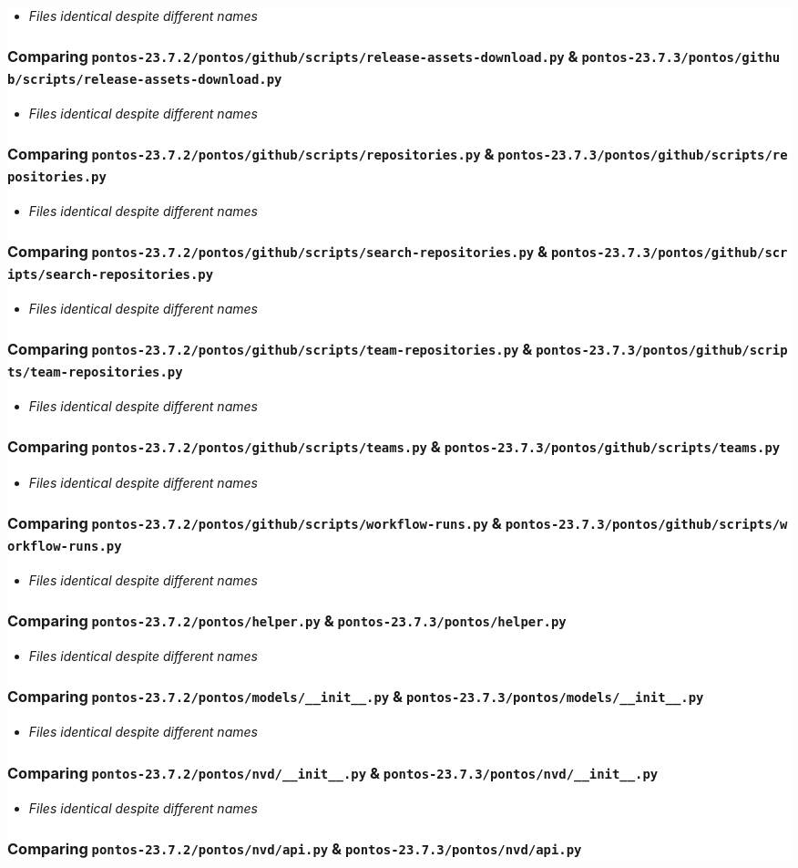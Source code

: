  * *Files identical despite different names*

### Comparing `pontos-23.7.2/pontos/github/scripts/release-assets-download.py` & `pontos-23.7.3/pontos/github/scripts/release-assets-download.py`

 * *Files identical despite different names*

### Comparing `pontos-23.7.2/pontos/github/scripts/repositories.py` & `pontos-23.7.3/pontos/github/scripts/repositories.py`

 * *Files identical despite different names*

### Comparing `pontos-23.7.2/pontos/github/scripts/search-repositories.py` & `pontos-23.7.3/pontos/github/scripts/search-repositories.py`

 * *Files identical despite different names*

### Comparing `pontos-23.7.2/pontos/github/scripts/team-repositories.py` & `pontos-23.7.3/pontos/github/scripts/team-repositories.py`

 * *Files identical despite different names*

### Comparing `pontos-23.7.2/pontos/github/scripts/teams.py` & `pontos-23.7.3/pontos/github/scripts/teams.py`

 * *Files identical despite different names*

### Comparing `pontos-23.7.2/pontos/github/scripts/workflow-runs.py` & `pontos-23.7.3/pontos/github/scripts/workflow-runs.py`

 * *Files identical despite different names*

### Comparing `pontos-23.7.2/pontos/helper.py` & `pontos-23.7.3/pontos/helper.py`

 * *Files identical despite different names*

### Comparing `pontos-23.7.2/pontos/models/__init__.py` & `pontos-23.7.3/pontos/models/__init__.py`

 * *Files identical despite different names*

### Comparing `pontos-23.7.2/pontos/nvd/__init__.py` & `pontos-23.7.3/pontos/nvd/__init__.py`

 * *Files identical despite different names*

### Comparing `pontos-23.7.2/pontos/nvd/api.py` & `pontos-23.7.3/pontos/nvd/api.py`
